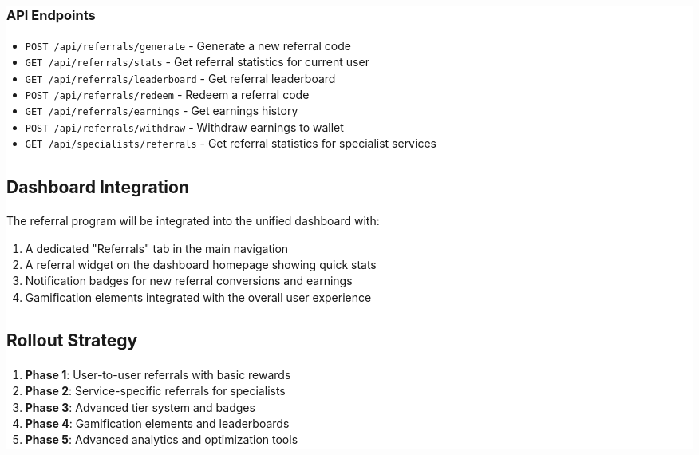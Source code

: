 ### API Endpoints

- `POST /api/referrals/generate` - Generate a new referral code
- `GET /api/referrals/stats` - Get referral statistics for current user
- `GET /api/referrals/leaderboard` - Get referral leaderboard
- `POST /api/referrals/redeem` - Redeem a referral code
- `GET /api/referrals/earnings` - Get earnings history
- `POST /api/referrals/withdraw` - Withdraw earnings to wallet
- `GET /api/specialists/referrals` - Get referral statistics for specialist services

## Dashboard Integration

The referral program will be integrated into the unified dashboard with:

1. A dedicated "Referrals" tab in the main navigation
2. A referral widget on the dashboard homepage showing quick stats
3. Notification badges for new referral conversions and earnings
4. Gamification elements integrated with the overall user experience

## Rollout Strategy

1. **Phase 1**: User-to-user referrals with basic rewards
2. **Phase 2**: Service-specific referrals for specialists
3. **Phase 3**: Advanced tier system and badges
4. **Phase 4**: Gamification elements and leaderboards
5. **Phase 5**: Advanced analytics and optimization tools
